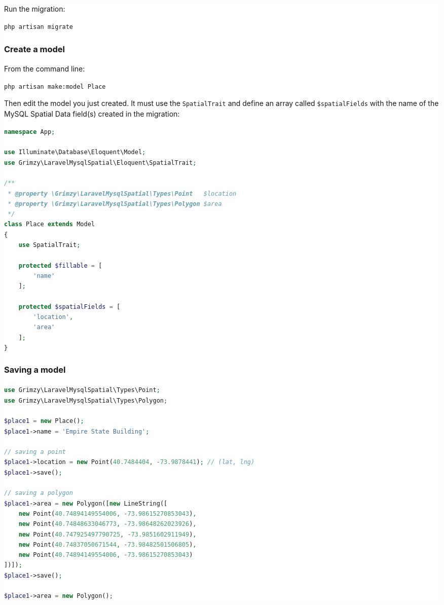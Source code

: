 Run the migration:

```shell
php artisan migrate
```

### Create a model

From the command line:

```shell
php artisan make:model Place
```

Then edit the model you just created. It must use the `SpatialTrait` and define an array called `$spatialFields` with the name of the MySQL Spatial Data field(s) created in the migration:

```php
namespace App;

use Illuminate\Database\Eloquent\Model;
use Grimzy\LaravelMysqlSpatial\Eloquent\SpatialTrait;

/**
 * @property \Grimzy\LaravelMysqlSpatial\Types\Point   $location
 * @property \Grimzy\LaravelMysqlSpatial\Types\Polygon $area
 */
class Place extends Model
{
    use SpatialTrait;

    protected $fillable = [
        'name'
    ];

    protected $spatialFields = [
        'location',
        'area'
    ];
}
```

### Saving a model

```php
use Grimzy\LaravelMysqlSpatial\Types\Point;
use Grimzy\LaravelMysqlSpatial\Types\Polygon;

$place1 = new Place();
$place1->name = 'Empire State Building';

// saving a point
$place1->location = new Point(40.7484404, -73.9878441);	// (lat, lng)
$place1->save();

// saving a polygon
$place1->area = new Polygon([new LineString([
    new Point(40.74894149554006, -73.98615270853043),
    new Point(40.74848633046773, -73.98648262023926),
    new Point(40.747925497790725, -73.9851602911949),
    new Point(40.74837050671544, -73.98482501506805),
    new Point(40.74894149554006, -73.98615270853043)
])]);
$place1->save();

$place1->area = new Polygon();

```